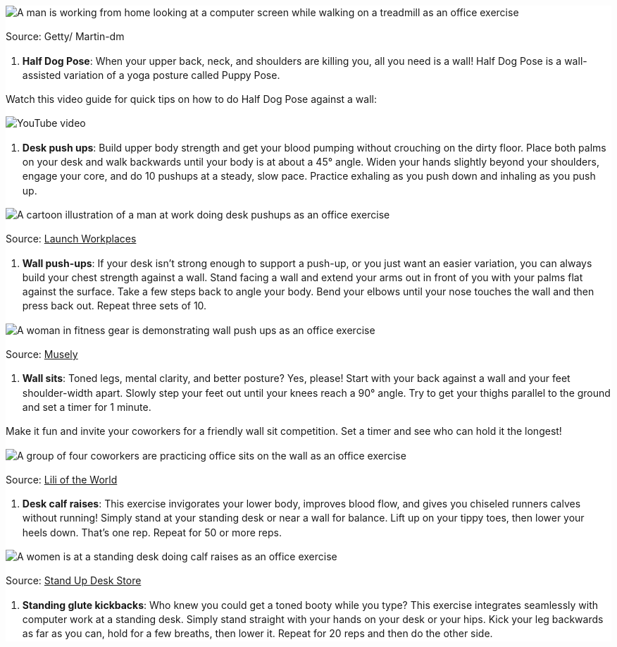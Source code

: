 ![A man is working from home looking at a computer screen while walking on a treadmill as an office exercise](https://www.scienceofpeople.com/wp-content/uploads/2023/03/unnamed-27.jpg)

Source: Getty/ Martin-dm

1. **Half Dog Pose**: When your upper back, neck, and shoulders are killing you, all you need is a wall! Half Dog Pose is a wall-assisted variation of a yoga posture called Puppy Pose. 

Watch this video guide for quick tips on how to do Half Dog Pose against a wall:

![YouTube video](https://i.ytimg.com/vi/jfxtc1V7DFg/hqdefault.jpg)

1. **Desk push ups**: Build upper body strength and get your blood pumping without crouching on the dirty floor. Place both palms on your desk and walk backwards until your body is at about a 45° angle. Widen your hands slightly beyond your shoulders, engage your core, and do 10 pushups at a steady, slow pace. Practice exhaling as you push down and inhaling as you push up.

![A cartoon illustration of a man at work doing desk pushups as an office exercise](https://www.scienceofpeople.com/wp-content/uploads/2023/03/unnamed-6-1.jpg)

Source: [Launch Workplaces](https://launchworkplaces.com/5-exercises-you-can-do-from-your-desk/)

1. **Wall push-ups**: If your desk isn’t strong enough to support a push-up, or you just want an easier variation, you can always build your chest strength against a wall. Stand facing a wall and extend your arms out in front of you with your palms flat against the surface. Take a few steps back to angle your body. Bend your elbows until your nose touches the wall and then press back out. Repeat three sets of 10. 

![A woman in fitness gear is demonstrating wall push ups as an office exercise](https://www.scienceofpeople.com/wp-content/uploads/2023/03/unnamed-7-1.jpg)

Source: [Musely](https://www.musely.com/tips/How-To-Do-A-Wall-Push-Up-Almost-Anyone-Can-Do-Them-/1992231?trmuexp=tv_a&epik=dj0yJnU9bk55Y29jM3JEQTJTLXdGMTdra1R4REpFX080Q09YTE0mcD0wJm49Z0F2dzVwUFd6QkxtbVgydjVaUE4yUSZ0PUFBQUFBR1AyUGNR&utm_referrer=https%3A%2F%2Fwww.pinterest.com%2F)

1. **Wall sits**: Toned legs, mental clarity, and better posture? Yes, please! Start with your back against a wall and your feet shoulder-width apart. Slowly step your feet out until your knees reach a 90° angle. Try to get your thighs parallel to the ground and set a timer for 1 minute. 

Make it fun and invite your coworkers for a friendly wall sit competition. Set a timer and see who can hold it the longest!

![A group of four coworkers are practicing office sits on the wall as an office exercise](https://www.scienceofpeople.com/wp-content/uploads/2023/03/unnamed-1-1.jpg)

Source: [Lili of the World](https://lilioftheworld.com/2019/11/7-office-exercises-to-be-always-fit-active-life-lili-of-the-world/)

1. **Desk calf raises**: This exercise invigorates your lower body, improves blood flow, and gives you chiseled runners calves without running! Simply stand at your standing desk or near a wall for balance. Lift up on your tippy toes, then lower your heels down. That’s one rep. Repeat for 50 or more reps.

![A women is at a standing desk doing calf raises as an office exercise](https://www.scienceofpeople.com/wp-content/uploads/2023/03/unnamed-2.jpg)

Source: [Stand Up Desk Store](https://www.standupdeskstore.com/standing-news/best-office-exercises)

1. **Standing glute kickbacks**: Who knew you could get a toned booty while you type? This exercise integrates seamlessly with computer work at a standing desk. Simply stand straight with your hands on your desk or your hips. Kick your leg backwards as far as you can, hold for a few breaths, then lower it. Repeat for 20 reps and then do the other side. 
